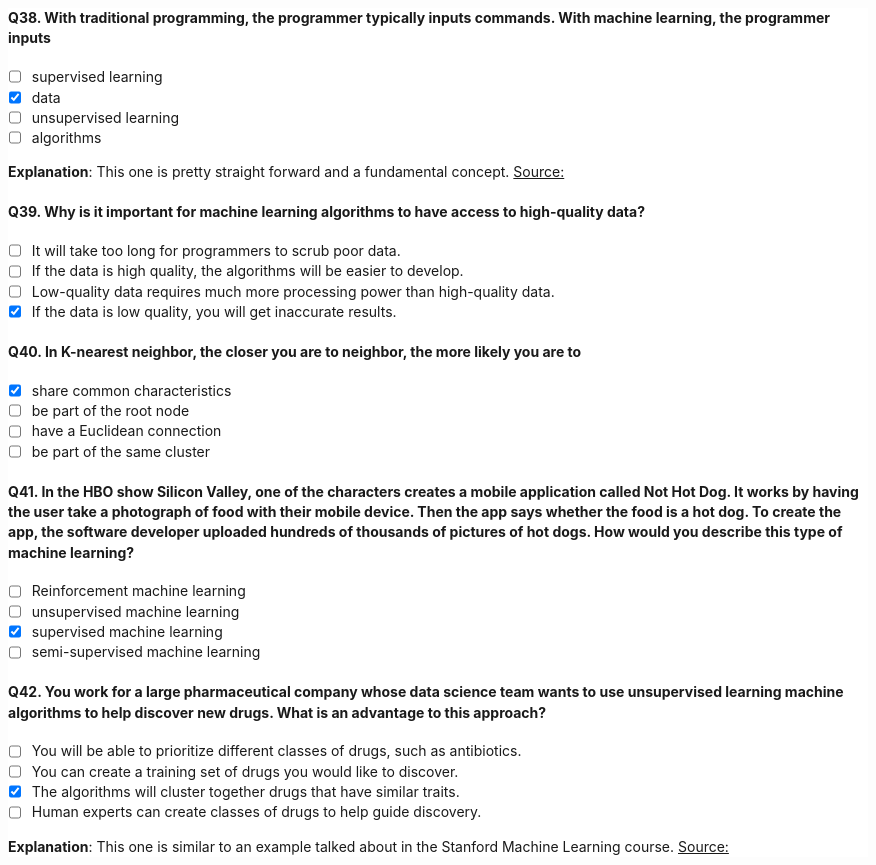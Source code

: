 #### Q38. With traditional programming, the programmer typically inputs commands. With machine learning, the programmer inputs

- [ ] supervised learning
- [x] data
- [ ] unsupervised learning
- [ ] algorithms

**Explanation**: This one is pretty straight forward and a fundamental concept.
[Source:](https://towardsdatascience.com/machine-learning-for-beginners-d247a9420dab)

#### Q39. Why is it important for machine learning algorithms to have access to high-quality data?

- [ ] It will take too long for programmers to scrub poor data.
- [ ] If the data is high quality, the algorithms will be easier to develop.
- [ ] Low-quality data requires much more processing power than high-quality data.
- [x] If the data is low quality, you will get inaccurate results.

#### Q40. In K-nearest neighbor, the closer you are to neighbor, the more likely you are to

- [x] share common characteristics
- [ ] be part of the root node
- [ ] have a Euclidean connection
- [ ] be part of the same cluster

#### Q41. In the HBO show Silicon Valley, one of the characters creates a mobile application called Not Hot Dog. It works by having the user take a photograph of food with their mobile device. Then the app says whether the food is a hot dog. To create the app, the software developer uploaded hundreds of thousands of pictures of hot dogs. How would you describe this type of machine learning?

- [ ] Reinforcement machine learning
- [ ] unsupervised machine learning
- [x] supervised machine learning
- [ ] semi-supervised machine learning

#### Q42. You work for a large pharmaceutical company whose data science team wants to use unsupervised learning machine algorithms to help discover new drugs. What is an advantage to this approach?

- [ ] You will be able to prioritize different classes of drugs, such as antibiotics.
- [ ] You can create a training set of drugs you would like to discover.
- [x] The algorithms will cluster together drugs that have similar traits.
- [ ] Human experts can create classes of drugs to help guide discovery.

**Explanation**: This one is similar to an example talked about in the Stanford Machine Learning course.
[Source:](https://www.coursera.org/learn/machine-learning/home/welcome)
